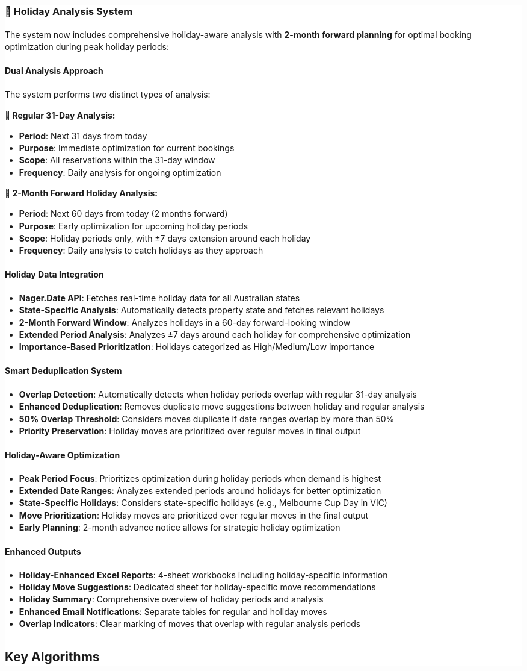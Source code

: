 ```
```

### 🎄 Holiday Analysis System

The system now includes comprehensive holiday-aware analysis with **2-month forward planning** for optimal booking optimization during peak holiday periods:

#### **Dual Analysis Approach**
The system performs two distinct types of analysis:

**📅 Regular 31-Day Analysis:**
- **Period**: Next 31 days from today
- **Purpose**: Immediate optimization for current bookings
- **Scope**: All reservations within the 31-day window
- **Frequency**: Daily analysis for ongoing optimization

**🎄 2-Month Forward Holiday Analysis:**
- **Period**: Next 60 days from today (2 months forward)
- **Purpose**: Early optimization for upcoming holiday periods
- **Scope**: Holiday periods only, with ±7 days extension around each holiday
- **Frequency**: Daily analysis to catch holidays as they approach

#### **Holiday Data Integration**
- **Nager.Date API**: Fetches real-time holiday data for all Australian states
- **State-Specific Analysis**: Automatically detects property state and fetches relevant holidays
- **2-Month Forward Window**: Analyzes holidays in a 60-day forward-looking window
- **Extended Period Analysis**: Analyzes ±7 days around each holiday for comprehensive optimization
- **Importance-Based Prioritization**: Holidays categorized as High/Medium/Low importance

#### **Smart Deduplication System**
- **Overlap Detection**: Automatically detects when holiday periods overlap with regular 31-day analysis
- **Enhanced Deduplication**: Removes duplicate move suggestions between holiday and regular analysis
- **50% Overlap Threshold**: Considers moves duplicate if date ranges overlap by more than 50%
- **Priority Preservation**: Holiday moves are prioritized over regular moves in final output

#### **Holiday-Aware Optimization**
- **Peak Period Focus**: Prioritizes optimization during holiday periods when demand is highest
- **Extended Date Ranges**: Analyzes extended periods around holidays for better optimization
- **State-Specific Holidays**: Considers state-specific holidays (e.g., Melbourne Cup Day in VIC)
- **Move Prioritization**: Holiday moves are prioritized over regular moves in the final output
- **Early Planning**: 2-month advance notice allows for strategic holiday optimization

#### **Enhanced Outputs**
- **Holiday-Enhanced Excel Reports**: 4-sheet workbooks including holiday-specific information
- **Holiday Move Suggestions**: Dedicated sheet for holiday-specific move recommendations
- **Holiday Summary**: Comprehensive overview of holiday periods and analysis
- **Enhanced Email Notifications**: Separate tables for regular and holiday moves
- **Overlap Indicators**: Clear marking of moves that overlap with regular analysis periods

## Key Algorithms
